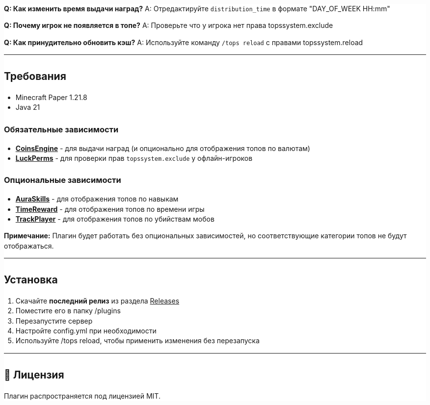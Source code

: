 **Q: Как изменить время выдачи наград?**
A: Отредактируйте `distribution_time` в формате "DAY_OF_WEEK HH:mm"

**Q: Почему игрок не появляется в топе?**
A: Проверьте что у игрока нет права topssystem.exclude

**Q: Как принудительно обновить кэш?**
A: Используйте команду `/tops reload` с правами topssystem.reload

---

## Требования

- Minecraft Paper 1.21.8
- Java 21

### Обязательные зависимости
- **[CoinsEngine](https://github.com/nulli0n/CoinsEngine-spigot)** - для выдачи наград (и опционально для отображения топов по валютам)
- **[LuckPerms](https://github.com/LuckPerms/LuckPerms)** - для проверки прав `topssystem.exclude` у офлайн-игроков

### Опциональные зависимости
- **[AuraSkills](https://github.com/Archy-X/AuraSkills)** - для отображения топов по навыкам
- **[TimeReward](https://github.com/flyawaymaking/TimeReward)** - для отображения топов по времени игры
- **[TrackPlayer](https://github.com/flyawaymaking/TrackPlayer)** - для отображения топов по убийствам мобов

**Примечание:** Плагин будет работать без опциональных зависимостей, но соответствующие категории топов не будут отображаться.

---

## Установка

1. Скачайте **последний релиз** из раздела [Releases](../../releases)
2. Поместите его в папку /plugins
3. Перезапустите сервер
4. Настройте config.yml при необходимости
5. Используйте /tops reload, чтобы применить изменения без перезапуска

---

## 📄 Лицензия

Плагин распространяется под лицензией MIT.
